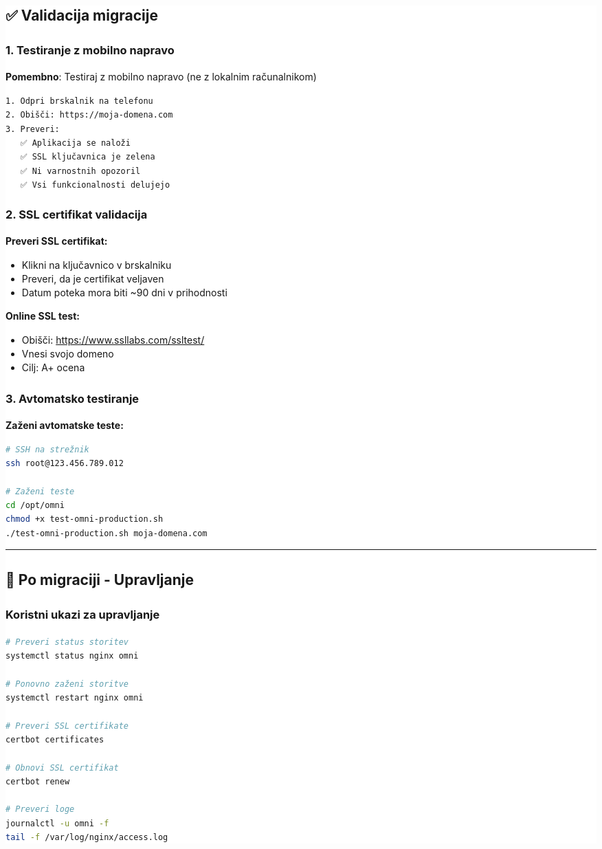
## ✅ Validacija migracije

### 1. Testiranje z mobilno napravo

**Pomembno**: Testiraj z mobilno napravo (ne z lokalnim računalnikom)

```
1. Odpri brskalnik na telefonu
2. Obišči: https://moja-domena.com
3. Preveri:
   ✅ Aplikacija se naloži
   ✅ SSL ključavnica je zelena
   ✅ Ni varnostnih opozoril
   ✅ Vsi funkcionalnosti delujejo
```

### 2. SSL certifikat validacija

**Preveri SSL certifikat:**
- Klikni na ključavnico v brskalniku
- Preveri, da je certifikat veljaven
- Datum poteka mora biti ~90 dni v prihodnosti

**Online SSL test:**
- Obišči: https://www.ssllabs.com/ssltest/
- Vnesi svojo domeno
- Cilj: A+ ocena

### 3. Avtomatsko testiranje

**Zaženi avtomatske teste:**
```bash
# SSH na strežnik
ssh root@123.456.789.012

# Zaženi teste
cd /opt/omni
chmod +x test-omni-production.sh
./test-omni-production.sh moja-domena.com
```

---

## 🔄 Po migraciji - Upravljanje

### Koristni ukazi za upravljanje

```bash
# Preveri status storitev
systemctl status nginx omni

# Ponovno zaženi storitve
systemctl restart nginx omni

# Preveri SSL certifikate
certbot certificates

# Obnovi SSL certifikat
certbot renew

# Preveri loge
journalctl -u omni -f
tail -f /var/log/nginx/access.log

```